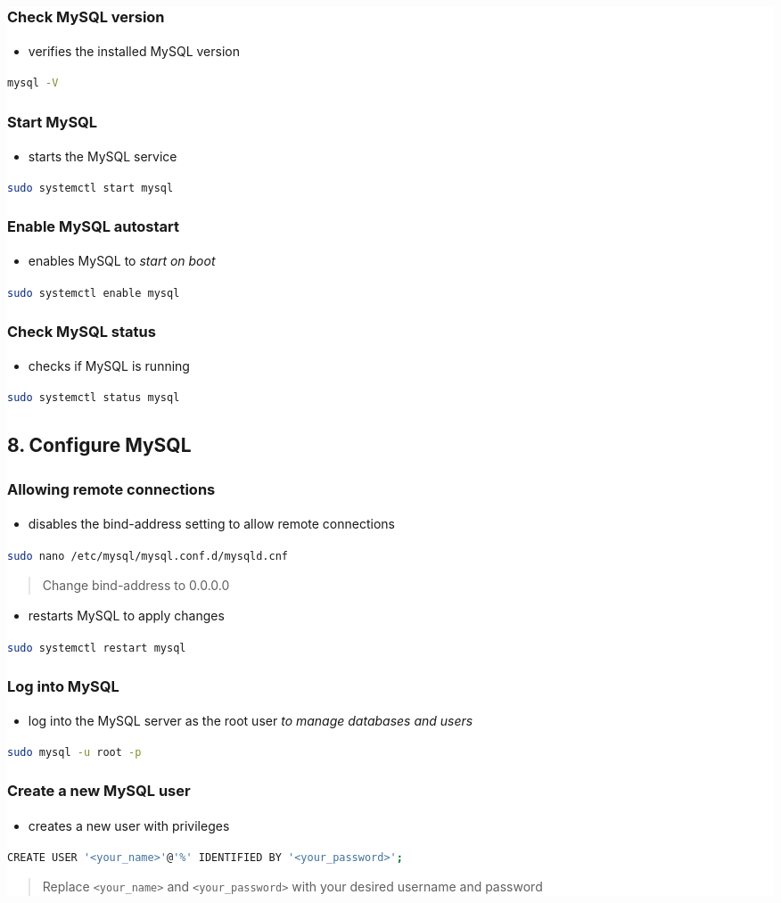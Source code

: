 ### Check MySQL version
- verifies the installed MySQL version

```bash
mysql -V
```

### Start MySQL
- starts the MySQL service

```bash
sudo systemctl start mysql
```

### Enable MySQL autostart
- enables MySQL to *start on boot*

```bash
sudo systemctl enable mysql
```

### Check MySQL status
- checks if MySQL is running

```bash
sudo systemctl status mysql
```

## 8. Configure MySQL

### Allowing remote connections
- disables the bind-address setting to allow remote connections

```bash
sudo nano /etc/mysql/mysql.conf.d/mysqld.cnf
```
> Change bind-address to 0.0.0.0

- restarts MySQL to apply changes
```bash
sudo systemctl restart mysql
```

### Log into MySQL
- log into the MySQL server as the root user *to manage databases and users*

```bash
sudo mysql -u root -p
```

### Create a new MySQL user
- creates a new user with privileges
```bash
CREATE USER '<your_name>'@'%' IDENTIFIED BY '<your_password>';
```
> Replace `<your_name>` and `<your_password>` with your desired username and password
